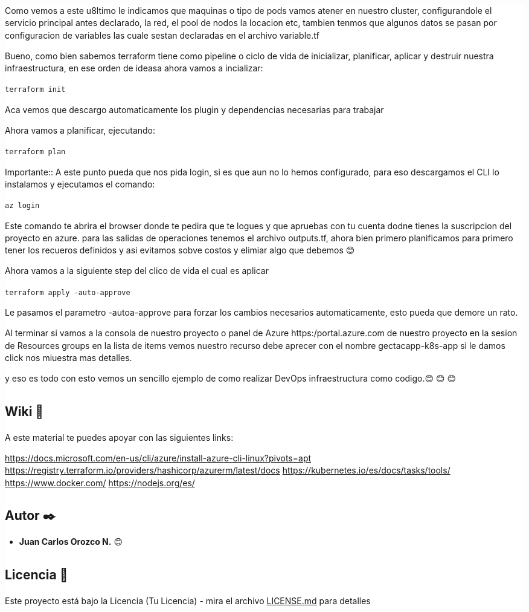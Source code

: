 Como vemos a este u8ltimo le indicamos que maquinas o tipo de pods vamos atener en nuestro cluster, configurandole el servicio principal antes declarado, la red, el pool de nodos la locacion etc, tambien tenmos que algunos datos se pasan por configuracion de variables las cuale sestan declaradas en el archivo variable.tf

Bueno, como bien sabemos terraform tiene como pipeline o ciclo de vida de inicializar, planificar, aplicar y destruir nuestra infraestructura, en ese orden de ideasa ahora vamos a incializar:

```
terraform init
```

Aca vemos que descargo automaticamente los plugin y dependencias necesarias para trabajar 

Ahora vamos a planificar, ejecutando:

```
terraform plan
```

Importante:: A este punto pueda que nos pida login, si es que aun no lo hemos configurado, para eso descargamos el CLI lo instalamos y ejecutamos el comando:
```
az login
```
Este comando te abrira el browser donde te pedira que te logues y que apruebas con tu cuenta dodne tienes la suscripcion del proyecto en azure.
para las salidas de operaciones tenemos el archivo outputs.tf, ahora bien primero planificamos para primero tener los recueros definidos y asi evitamos sobve costos y elimiar algo que debemos 😊

Ahora vamos a la siguiente step del clico de vida el cual es aplicar

```
terraform apply -auto-approve
```

Le pasamos el parametro -autoa-approve para forzar los cambios necesarios automaticamente, esto pueda que demore un rato.

Al terminar si vamos a la consola de nuestro proyecto o panel de Azure https:/portal.azure.com de nuestro proyecto en la sesion de Resources groups en la lista de items vemos nuestro recurso debe aprecer con el nombre gectacapp-k8s-app si le damos click nos miuestra mas detalles.

y eso es todo con esto vemos un sencillo ejemplo de como realizar DevOps infraestructura como codigo.😊 😊 😊


## Wiki 📖

A este material te puedes apoyar con las siguientes links:

https://docs.microsoft.com/en-us/cli/azure/install-azure-cli-linux?pivots=apt
https://registry.terraform.io/providers/hashicorp/azurerm/latest/docs
https://kubernetes.io/es/docs/tasks/tools/
https://www.docker.com/
https://nodejs.org/es/


## Autor ✒️

* **Juan Carlos Orozco N.** 😊

## Licencia 📄

Este proyecto está bajo la Licencia (Tu Licencia) - mira el archivo [LICENSE.md](LICENSE.md) para detalles
